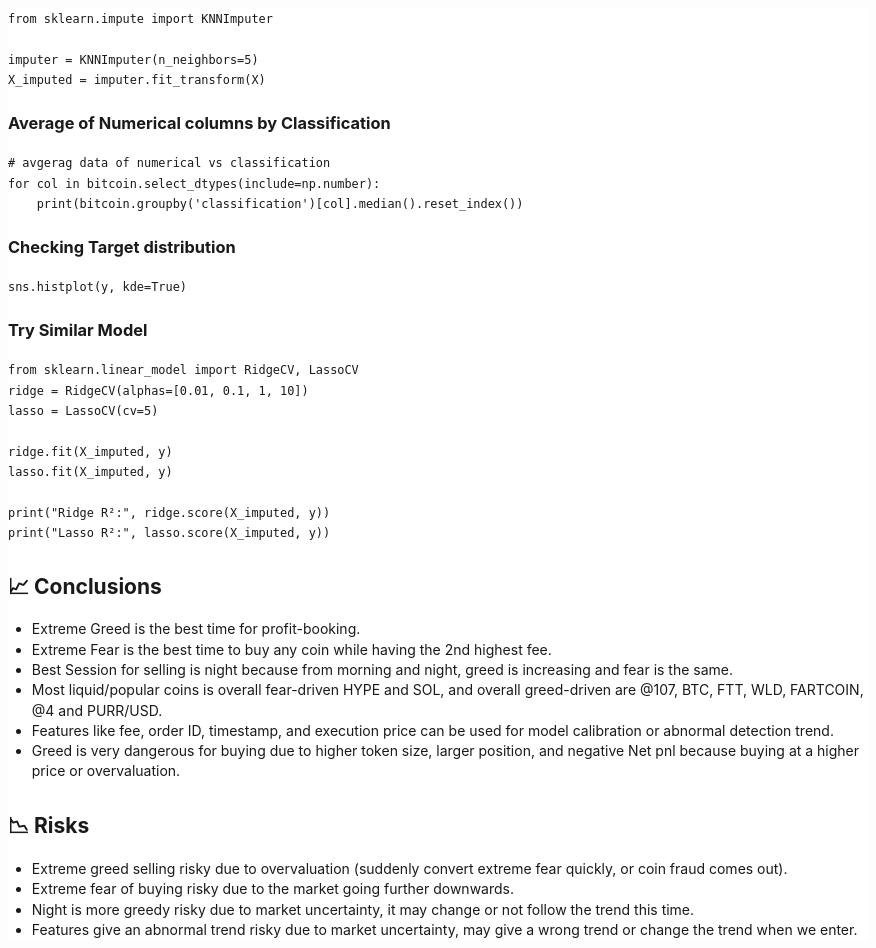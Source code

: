 
```jupyter
from sklearn.impute import KNNImputer

imputer = KNNImputer(n_neighbors=5)
X_imputed = imputer.fit_transform(X)
```

### Average of Numerical columns by Classification
```jupyter
# avgerag data of numerical vs classification
for col in bitcoin.select_dtypes(include=np.number):
    print(bitcoin.groupby('classification')[col].median().reset_index())
```

### Checking Target distribution
```jupyter
sns.histplot(y, kde=True)
```

### Try Similar Model
```jupyter
from sklearn.linear_model import RidgeCV, LassoCV
ridge = RidgeCV(alphas=[0.01, 0.1, 1, 10])
lasso = LassoCV(cv=5)

ridge.fit(X_imputed, y)
lasso.fit(X_imputed, y)

print("Ridge R²:", ridge.score(X_imputed, y))
print("Lasso R²:", lasso.score(X_imputed, y))
```


## 📈 Conclusions

- Extreme Greed is the best time for profit-booking.
- Extreme Fear is the best time to buy any coin while having the 2nd highest fee.
- Best Session for selling is night because from morning and night, greed is increasing and fear is the same.
- Most liquid/popular coins is overall fear-driven HYPE and SOL, and overall greed-driven are @107, BTC, FTT, WLD, FARTCOIN, @4 and PURR/USD.
- Features like fee, order ID, timestamp, and execution price can be used for model calibration or abnormal detection trend.
- Greed is very dangerous for buying due to  higher token size, larger position, and negative Net pnl because buying at a higher price or overvaluation.   

## 📉 Risks

- Extreme greed selling risky due to overvaluation (suddenly convert extreme fear quickly, or coin fraud comes out).
- Extreme fear of buying risky due to the market going further downwards.
- Night is more greedy risky due to market uncertainty, it may change or not follow the trend this time.
- Features give an abnormal trend risky due to market uncertainty,  may give a wrong trend or change the trend when we enter.
